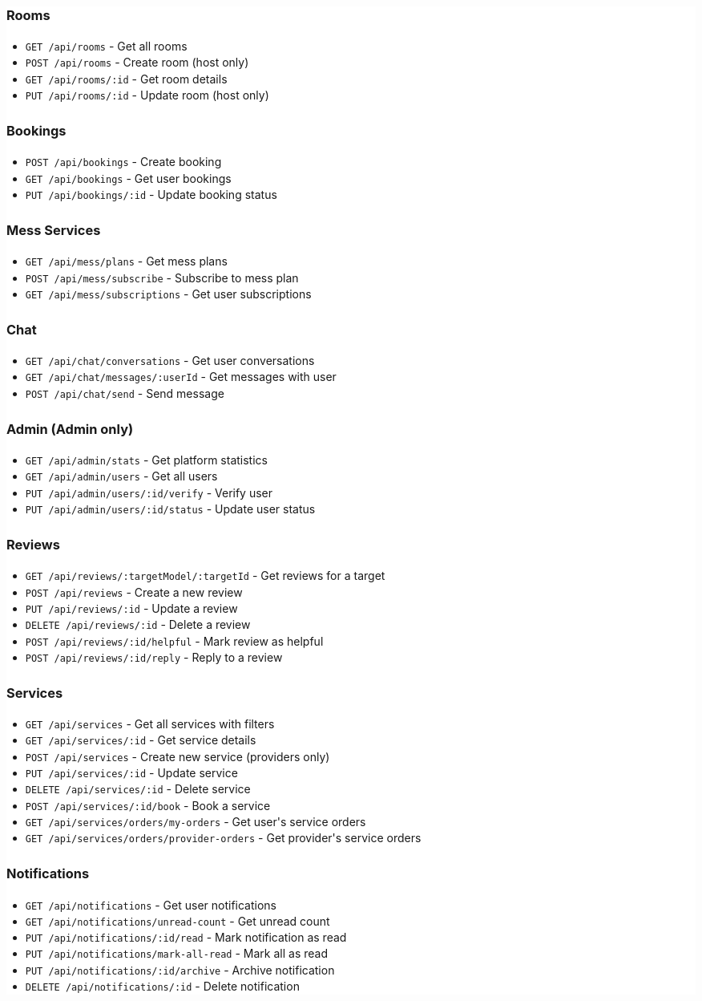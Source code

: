 ### Rooms
- `GET /api/rooms` - Get all rooms
- `POST /api/rooms` - Create room (host only)
- `GET /api/rooms/:id` - Get room details
- `PUT /api/rooms/:id` - Update room (host only)

### Bookings
- `POST /api/bookings` - Create booking
- `GET /api/bookings` - Get user bookings
- `PUT /api/bookings/:id` - Update booking status

### Mess Services
- `GET /api/mess/plans` - Get mess plans
- `POST /api/mess/subscribe` - Subscribe to mess plan
- `GET /api/mess/subscriptions` - Get user subscriptions

### Chat
- `GET /api/chat/conversations` - Get user conversations
- `GET /api/chat/messages/:userId` - Get messages with user
- `POST /api/chat/send` - Send message

### Admin (Admin only)
- `GET /api/admin/stats` - Get platform statistics
- `GET /api/admin/users` - Get all users
- `PUT /api/admin/users/:id/verify` - Verify user
- `PUT /api/admin/users/:id/status` - Update user status

### Reviews
- `GET /api/reviews/:targetModel/:targetId` - Get reviews for a target
- `POST /api/reviews` - Create a new review
- `PUT /api/reviews/:id` - Update a review
- `DELETE /api/reviews/:id` - Delete a review
- `POST /api/reviews/:id/helpful` - Mark review as helpful
- `POST /api/reviews/:id/reply` - Reply to a review

### Services
- `GET /api/services` - Get all services with filters
- `GET /api/services/:id` - Get service details
- `POST /api/services` - Create new service (providers only)
- `PUT /api/services/:id` - Update service
- `DELETE /api/services/:id` - Delete service
- `POST /api/services/:id/book` - Book a service
- `GET /api/services/orders/my-orders` - Get user's service orders
- `GET /api/services/orders/provider-orders` - Get provider's service orders

### Notifications
- `GET /api/notifications` - Get user notifications
- `GET /api/notifications/unread-count` - Get unread count
- `PUT /api/notifications/:id/read` - Mark notification as read
- `PUT /api/notifications/mark-all-read` - Mark all as read
- `PUT /api/notifications/:id/archive` - Archive notification
- `DELETE /api/notifications/:id` - Delete notification
